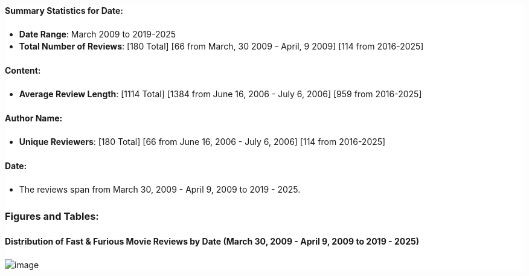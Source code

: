 
#### Summary Statistics for Date:
- **Date Range**: March 2009 to 2019-2025
- **Total Number of Reviews**: [180 Total] [66 from March, 30 2009 - April, 9 2009] [114 from 2016-2025] 

#### Content:
- **Average Review Length**: [1114 Total] [1384 from June 16, 2006 - July 6, 2006] [959 from 2016-2025]

#### Author Name:
- **Unique Reviewers**: [180 Total] [66 from June 16, 2006 - July 6, 2006] [114 from 2016-2025]


#### Date:
- The reviews span from March 30, 2009 - April 9, 2009 to 2019 - 2025.


### Figures and Tables:
#### Distribution of Fast & Furious Movie Reviews by Date (March 30, 2009 - April 9, 2009 to 2019 - 2025)
![image](https://github.com/user-attachments/assets/a2da0df7-54ca-4dd7-9c1e-f935b1c5aa13)



